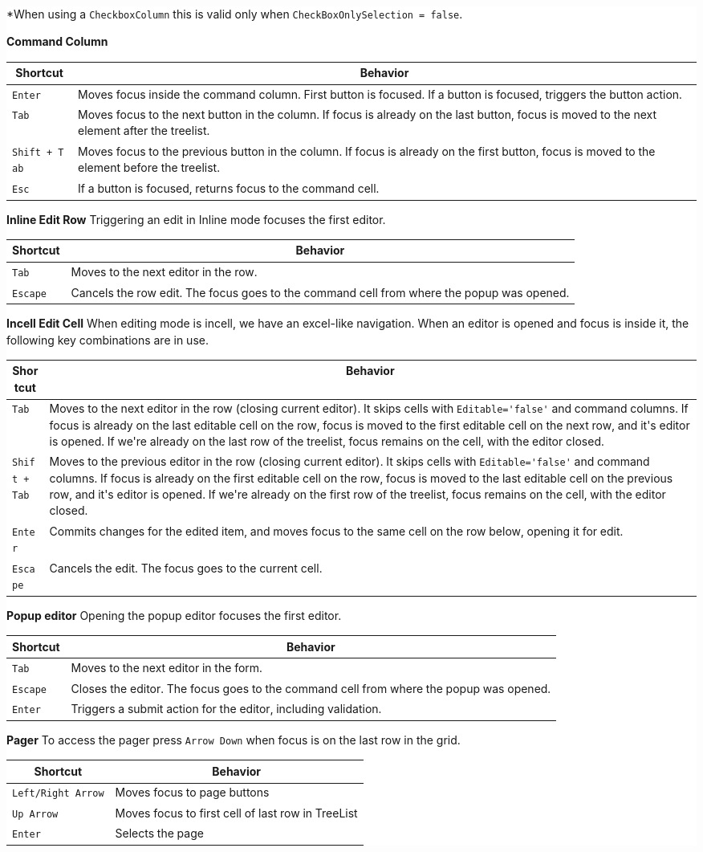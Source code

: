 *When using a `CheckboxColumn` this is valid only when `CheckBoxOnlySelection = false`.

**Command Column**

| Shortcut | Behavior |
|----------|----------|
| `Enter`| Moves focus inside the command column. First button is focused. If a button is focused, triggers the button action. |
| `Tab`| Moves focus to the next button in the column. If focus is already on the last button, focus is moved to the next element after the treelist.|
| `Shift + Tab`| Moves focus to the previous button in the column. If focus is already on the first button, focus is moved to the element before the treelist.|
| `Esc`| If a button is focused, returns focus to the command cell.|

**Inline Edit Row**
Triggering an edit in Inline mode focuses the first editor.

| Shortcut | Behavior |
|----------|----------|
| `Tab`| Moves to the next editor in the row. |
| `Escape`| Cancels the row edit. The focus goes to the command cell from where the popup was opened.|

**Incell Edit Cell**
When editing mode is incell, we have an excel-like navigation. When an editor is opened and focus is inside it, the following key combinations are in use.

| Shortcut | Behavior |
|----------|----------|
| `Tab`| Moves to the next editor in the row (closing current editor). It skips cells with `Editable='false'` and command columns. If focus is already on the last editable cell on the row, focus is moved to the first editable cell on the next row, and it's editor is opened. If we're already on the last row of the treelist, focus remains on the cell, with the editor closed. |
| `Shift + Tab`| Moves to the previous editor in the row (closing current editor). It skips cells with `Editable='false'` and command columns. If focus is already on the first editable cell on the row, focus is moved to the last editable cell on the previous row, and it's editor is opened. If we're already on the first row of the treelist, focus remains on the cell, with the editor closed. |
| `Enter`| Commits changes for the edited item, and moves focus to the same cell on the row below, opening it for edit.|
| `Escape`| Cancels the edit. The focus goes to the current cell.|

**Popup editor**
Opening the popup editor focuses the first editor.

| Shortcut | Behavior |
|----------|----------|
| `Tab`| Moves to the next editor in the form. |
| `Escape`| Closes the editor. The focus goes to the command cell from where the popup was opened.|
| `Enter`| Triggers a submit action for the editor, including validation.|

**Pager**
To access the pager press `Arrow Down` when focus is on the last row in the grid.

| Shortcut | Behavior |
|----------|----------|
| `Left/Right Arrow` | Moves focus to page buttons|
| `Up Arrow` | Moves focus to first cell of last row in TreeList|
| `Enter`| Selects the page|
